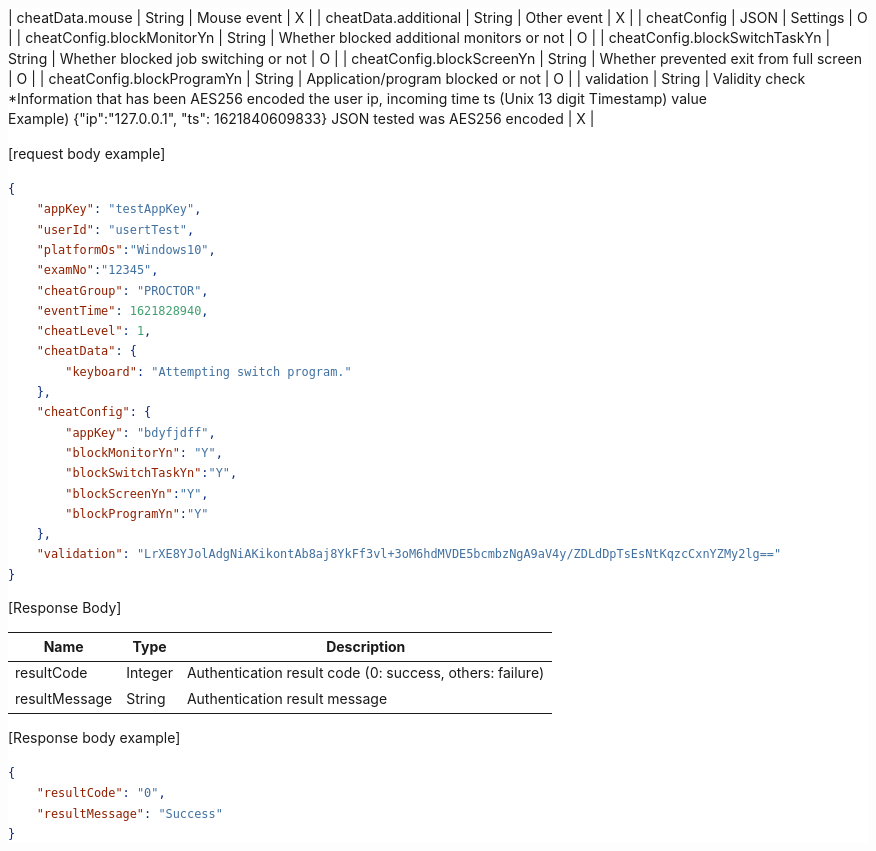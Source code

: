 | cheatData.mouse               | String  | Mouse event                                                | X         |
| cheatData.additional          | String  | Other event                                                  | X         |
| cheatConfig                   | JSON    | Settings                                                    | O         |
| cheatConfig.blockMonitorYn    | String  | Whether blocked additional monitors or not                                        | O         |
| cheatConfig.blockSwitchTaskYn | String  | Whether blocked job switching or not                                          | O         |
| cheatConfig.blockScreenYn     | String  | Whether prevented exit from full screen                                     | O         |
| cheatConfig.blockProgramYn    | String  | Application/program blocked or not                              | O         |
| validation                    | String  | Validity check <br> *Information that has been AES256 encoded the user ip, incoming time ts (Unix 13 digit Timestamp) value <br> Example) {"ip":"127.0.0.1", "ts": 1621840609833} JSON tested was AES256 encoded | X         |

[request body example]

``` json
{
    "appKey": "testAppKey",
    "userId": "usertTest",
    "platformOs":"Windows10",
    "examNo":"12345",
    "cheatGroup": "PROCTOR",
    "eventTime": 1621828940,
    "cheatLevel": 1,
    "cheatData": {
        "keyboard": "Attempting switch program."
    },
    "cheatConfig": {
        "appKey": "bdyfjdff",
        "blockMonitorYn": "Y",
        "blockSwitchTaskYn":"Y",
        "blockScreenYn":"Y",
        "blockProgramYn":"Y"
    },
    "validation": "LrXE8YJolAdgNiAKikontAb8aj8YkFf3vl+3oM6hdMVDE5bcmbzNgA9aV4y/ZDLdDpTsEsNtKqzcCxnYZMy2lg=="
}
```

[Response Body]

| Name          | Type    | Description                                |
| ------------- | ------- | ----------------------------------- |
| resultCode    | Integer | Authentication result code (0: success, others: failure) |
| resultMessage | String  | Authentication result message                    |

[Response body example]

``` json
{
    "resultCode": "0",
    "resultMessage": "Success"
}
```